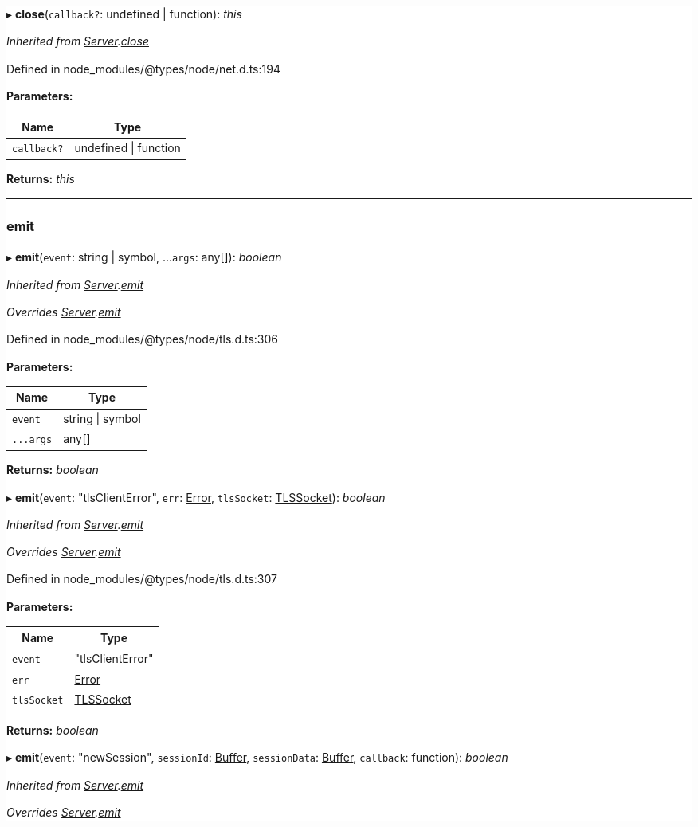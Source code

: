 ▸ **close**(`callback?`: undefined | function): *this*

*Inherited from [Server](_http_.server.md).[close](_http_.server.md#close)*

Defined in node_modules/@types/node/net.d.ts:194

**Parameters:**

Name | Type |
------ | ------ |
`callback?` | undefined &#124; function |

**Returns:** *this*

___

###  emit

▸ **emit**(`event`: string | symbol, ...`args`: any[]): *boolean*

*Inherited from [Server](_https_.server.md).[emit](_https_.server.md#emit)*

*Overrides [Server](_http_.server.md).[emit](_http_.server.md#emit)*

Defined in node_modules/@types/node/tls.d.ts:306

**Parameters:**

Name | Type |
------ | ------ |
`event` | string &#124; symbol |
`...args` | any[] |

**Returns:** *boolean*

▸ **emit**(`event`: "tlsClientError", `err`: [Error](../interfaces/error.md), `tlsSocket`: [TLSSocket](_tls_.tlssocket.md)): *boolean*

*Inherited from [Server](_https_.server.md).[emit](_https_.server.md#emit)*

*Overrides [Server](_http_.server.md).[emit](_http_.server.md#emit)*

Defined in node_modules/@types/node/tls.d.ts:307

**Parameters:**

Name | Type |
------ | ------ |
`event` | "tlsClientError" |
`err` | [Error](../interfaces/error.md) |
`tlsSocket` | [TLSSocket](_tls_.tlssocket.md) |

**Returns:** *boolean*

▸ **emit**(`event`: "newSession", `sessionId`: [Buffer](buffer.md), `sessionData`: [Buffer](buffer.md), `callback`: function): *boolean*

*Inherited from [Server](_https_.server.md).[emit](_https_.server.md#emit)*

*Overrides [Server](_http_.server.md).[emit](_http_.server.md#emit)*
